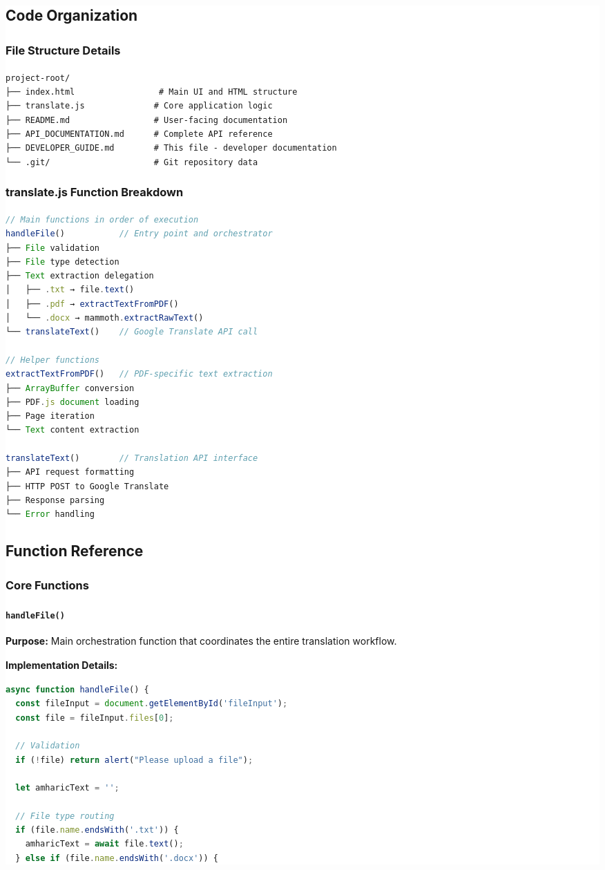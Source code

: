 ## Code Organization

### File Structure Details

```
project-root/
├── index.html                 # Main UI and HTML structure
├── translate.js              # Core application logic
├── README.md                 # User-facing documentation
├── API_DOCUMENTATION.md      # Complete API reference
├── DEVELOPER_GUIDE.md        # This file - developer documentation
└── .git/                     # Git repository data
```

### translate.js Function Breakdown

```javascript
// Main functions in order of execution
handleFile()           // Entry point and orchestrator
├── File validation
├── File type detection
├── Text extraction delegation
│   ├── .txt → file.text()
│   ├── .pdf → extractTextFromPDF()
│   └── .docx → mammoth.extractRawText()
└── translateText()    // Google Translate API call

// Helper functions
extractTextFromPDF()   // PDF-specific text extraction
├── ArrayBuffer conversion
├── PDF.js document loading
├── Page iteration
└── Text content extraction

translateText()        // Translation API interface
├── API request formatting
├── HTTP POST to Google Translate
├── Response parsing
└── Error handling
```

## Function Reference

### Core Functions

#### `handleFile()`

**Purpose:** Main orchestration function that coordinates the entire translation workflow.

**Implementation Details:**
```javascript
async function handleFile() {
  const fileInput = document.getElementById('fileInput');
  const file = fileInput.files[0];

  // Validation
  if (!file) return alert("Please upload a file");

  let amharicText = '';

  // File type routing
  if (file.name.endsWith('.txt')) {
    amharicText = await file.text();
  } else if (file.name.endsWith('.docx')) {
```